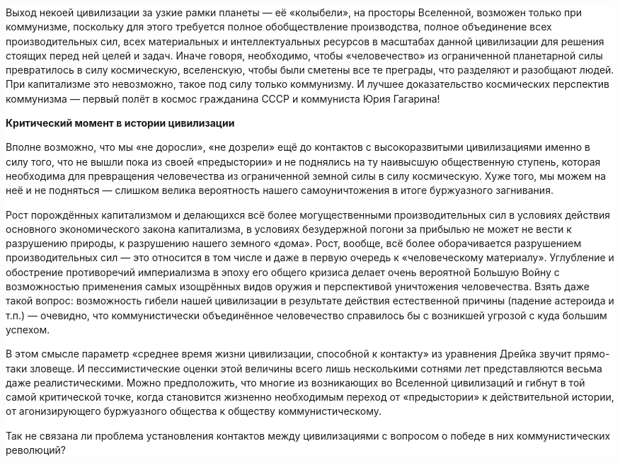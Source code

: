Выход некоей цивилизации за узкие рамки планеты — её «колыбели», на просторы Вселенной, возможен только при коммунизме, поскольку для этого требуется полное обобществление производства, полное объединение всех производительных сил, всех материальных и интеллектуальных ресурсов в масштабах данной цивилизации для решения стоящих перед ней целей и задач. Иначе говоря, необходимо, чтобы «человечество» из ограниченной планетарной силы превратилось в силу космическую, вселенскую, чтобы были сметены все те преграды, что разделяют и разобщают людей. При капитализме это невозможно, такое под силу только коммунизму. И лучшее доказательство космических перспектив коммунизма — первый полёт в космос гражданина СССР и коммуниста Юрия Гагарина!

**Критический момент в истории цивилизации**

Вполне возможно, что мы «не доросли», «не дозрели» ещё до контактов с высокоразвитыми цивилизациями именно в силу того, что не вышли пока из своей «предыстории» и не поднялись на ту наивысшую общественную ступень, которая необходима для превращения человечества из ограниченной земной силы в силу космическую. Хуже того, мы можем на неё и не подняться — слишком велика вероятность нашего самоуничтожения в итоге буржуазного загнивания.

Рост порождённых капитализмом и делающихся всё более могущественными производительных сил в условиях действия основного экономического закона капитализма, в условиях безудержной погони за прибылью не может не вести к разрушению природы, к разрушению нашего земного «дома». Рост, вообще, всё более оборачивается разрушением производительных сил — это относится в том числе и даже в первую очередь к «человеческому материалу». Углубление и обострение противоречий империализма в эпоху его общего кризиса делает очень вероятной Большую Войну с возможностью применения самых изощрённых видов оружия и перспективой уничтожения человечества. Взять даже такой вопрос: возможность гибели нашей цивилизации в результате действия естественной причины (падение астероида и т.п.) — очевидно, что коммунистически объединённое человечество справилось бы с возникшей угрозой с куда большим успехом.

В этом смысле параметр «среднее время жизни цивилизации, способной к контакту» из уравнения Дрейка звучит прямо-таки зловеще. И пессимистические оценки этой величины всего лишь несколькими сотнями лет представляются весьма даже реалистическими. Можно предположить, что многие из возникающих во Вселенной цивилизаций и гибнут в той самой критической точке, когда становится жизненно необходимым переход от «предыстории» к действительной истории, от агонизирующего буржуазного общества к обществу коммунистическому.

Так не связана ли проблема установления контактов между цивилизациями с вопросом о победе в них коммунистических революций?